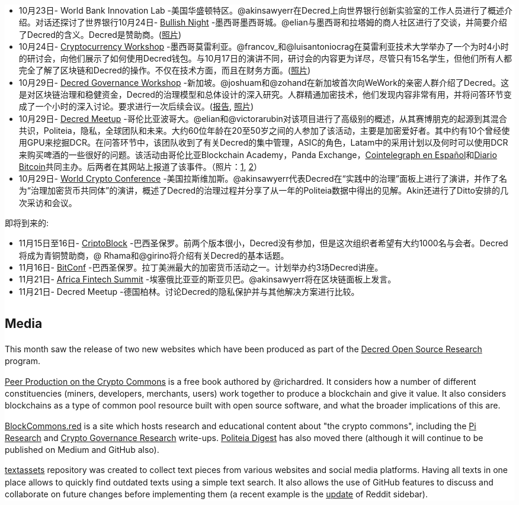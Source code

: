 - 10月23日- World Bank Innovation Lab -美国华盛顿特区。@akinsawyerr在Decred上向世界银行创新实验室的工作人员进行了概述介绍。对话还探讨了世界银行10月24日- [Bullish Night](https://www.eventbrite.com/e/bullish-night-at-bull-and-bear-academy-tickets-77415737555) -墨西哥墨西哥城。@elian与墨西哥和拉塔姆的商人社区进行了交谈，并简要介绍了Decred的含义。Decred是赞助商。([照片](https://twitter.com/Decred_ES/status/1187534463569289216))
- 10月24日- [Cryptocurrency Workshop](https://twitter.com/Decred_ES/status/1187206051000655872) -墨西哥莫雷利亚。@francov_和@luisantoniocrag在莫雷利亚技术大学举办了一个为时4小时的研讨会，向他们展示了如何使用Decred钱包。与10月17日的演讲不同，研讨会的内容更为详尽，尽管只有15名学生，但他们所有人都完全了解了区块链和Decred的操作。不仅在技术方面，而且在财务方面。([照片](https://matrix.to/#/!aNPTuiryMFmdMQWUzb:decred.org/$157202936428052qbfho:matrix.org))
- 10月29日- [Decred Governance Workshop](https://www.meetup.com/Blockchain-innovation-Singapore/events/265738541/) -新加坡。@joshuam和@zohand在新加坡首次向WeWork的亲密人群介绍了Decred。这是对区块链治理和稳健资金，Decred的治理模型和总体设计的深入研究。人群精通加密技术，他们发现内容非常有用，并将问答环节变成了一个小时的深入讨论。要求进行一次后续会议。([报告](https://github.com/decredcommunity/events/blob/master/reports/20191029-decred-governance-workshop-singapore.md), [照片](https://twitter.com/GuangGuang168/status/1189381286458089473))
- 10月29日- [Decred Meetup](https://www.eventbrite.com/e/que-hace-a-decred-una-criptomoneda-diferente-primer-meetup-oficial-tickets-78464211569) -哥伦比亚波哥大。@elian和@victorarubin对该项目进行了高级别的概述，从其赛博朋克的起源到其混合共识，Politeia，隐私，全球团队和未来。大约60位年龄在20至50岁之间的人参加了该活动，主要是加密爱好者。其中约有10个曾经使用GPU来挖掘DCR。在问答环节中，该团队收到了有关Decred的集中管理，ASIC的角色，Latam中的采用计划以及何时可以使用DCR来购买啤酒的一些很好的问题。该活动由哥伦比亚Blockchain Academy，Panda Exchange，[Cointelegraph en Español](https://es.cointelegraph.com/news/decred-starts-series-of-meetings-in-colombia)和[Diario Bitcoin](https://www.diariobitcoin.com/index.php/2019/10/28/colombia-blockchain-academy-realizara-primer-meetup-sobre-decred-en-bogota/)共同主办。后两者在其网站上报道了该事件。（照片：[1](https://twitter.com/Decred_ES/status/1188496680133500934), [2](https://matrix.to/#/!aNPTuiryMFmdMQWUzb:decred.org/$157244810128246sZnzI:decred.org)）
- 10月29日- [World Crypto Conference](https://worldcryptocon.com/) -美国拉斯维加斯。@akinsawyerr代表Decred在“实践中的治理”面板上进行了演讲，并作了名为“治理加密货币共同体”的演讲，概述了Decred的治理过程并分享了从一年的Politeia数据中得出的见解。Akin还进行了Ditto安排的几次采访和会议。

即将到来的:

- 11月15日至16日- [CriptoBlock](https://criptoblock.com.br/) -巴西圣保罗。前两个版本很小，Decred没有参加，但是这次组织者希望有大约1000名与会者。Decred将成为青铜赞助商，@ Rhama和@girino将介绍有关Decred的基本话题。
- 11月16日- [BitConf](https://www.bitconf.com.br/portal/) -巴西圣保罗。拉丁美洲最大的加密货币活动之一。计划举办约3场Decred讲座。
- 11月21日- [Africa Fintech Summit](https://africafintechsummit.com/addis/) -埃塞俄比亚亚的斯亚贝巴。@akinsawyerr将在区块链面板上发言。
- 11月21日- Decred Meetup -德国柏林。讨论Decred的隐私保护并与其他解决方案进行比较。

## Media

This month saw the release of two new websites which have been produced as part of the [Decred Open Source Research](https://proposals.decred.org/proposals/67de0e901143400ae2f247391c4d5028719ffea8308fbc5854745ad859fb993f) program.

[Peer Production on the Crypto Commons](https://www.cryptocommons.cc/) is a free book authored by @richardred. It considers how a number of different constituencies (miners, developers, merchants, users) work together to produce a blockchain and give it value. It also considers blockchains as a type of common pool resource built with open source software, and what the broader implications of this are.

[BlockCommons.red](https://www.blockcommons.red/) is a site which hosts research and educational content about "the crypto commons", including the [Pi Research](https://www.blockcommons.red/#reports) and [Crypto Governance Research](https://www.blockcommons.red/crypto-governance-research/overviews/) write-ups. [Politeia Digest](https://www.blockcommons.red/politeia-digest/) has also moved there (although it will continue to be published on Medium and GitHub also).

[textassets](https://github.com/decredcommunity/textassets) repository was created to collect text pieces from various websites and social media platforms. Having all texts in one place allows to quickly find outdated texts using a simple text search. It also allows the use of GitHub features to discuss and collaborate on future changes before implementing them (a recent example is the [update](https://github.com/decredcommunity/textassets/pull/1) of Reddit sidebar).
